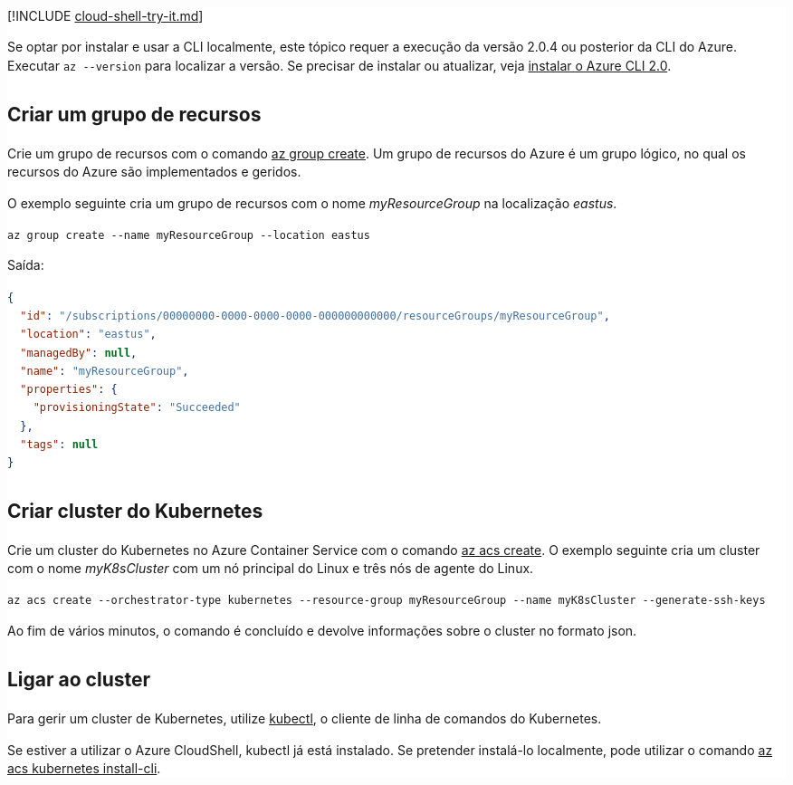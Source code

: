 [!INCLUDE [cloud-shell-try-it.md](../../../includes/cloud-shell-try-it.md)]

Se optar por instalar e usar a CLI localmente, este tópico requer a execução da versão 2.0.4 ou posterior da CLI do Azure. Executar `az --version` para localizar a versão. Se precisar de instalar ou atualizar, veja [instalar o Azure CLI 2.0]( /cli/azure/install-azure-cli). 

## <a name="create-a-resource-group"></a>Criar um grupo de recursos

Crie um grupo de recursos com o comando [az group create](/cli/azure/group#create). Um grupo de recursos do Azure é um grupo lógico, no qual os recursos do Azure são implementados e geridos. 

O exemplo seguinte cria um grupo de recursos com o nome *myResourceGroup* na localização *eastus*.

```azurecli-interactive 
az group create --name myResourceGroup --location eastus
```

Saída:

```json
{
  "id": "/subscriptions/00000000-0000-0000-0000-000000000000/resourceGroups/myResourceGroup",
  "location": "eastus",
  "managedBy": null,
  "name": "myResourceGroup",
  "properties": {
    "provisioningState": "Succeeded"
  },
  "tags": null
}
```

## <a name="create-kubernetes-cluster"></a>Criar cluster do Kubernetes

Crie um cluster do Kubernetes no Azure Container Service com o comando [az acs create](/cli/azure/acs#create). O exemplo seguinte cria um cluster com o nome *myK8sCluster* com um nó principal do Linux e três nós de agente do Linux.

```azurecli-interactive 
az acs create --orchestrator-type kubernetes --resource-group myResourceGroup --name myK8sCluster --generate-ssh-keys 
```

Ao fim de vários minutos, o comando é concluído e devolve informações sobre o cluster no formato json. 

## <a name="connect-to-the-cluster"></a>Ligar ao cluster

Para gerir um cluster de Kubernetes, utilize [kubectl](https://kubernetes.io/docs/user-guide/kubectl/), o cliente de linha de comandos do Kubernetes. 

Se estiver a utilizar o Azure CloudShell, kubectl já está instalado. Se pretender instalá-lo localmente, pode utilizar o comando [az acs kubernetes install-cli](/cli/azure/acs/kubernetes#install-cli).
